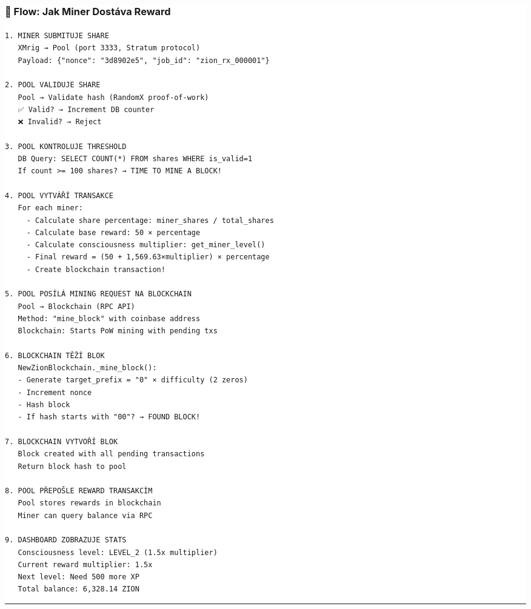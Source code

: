 ### 🔄 Flow: Jak Miner Dostáva Reward

```
1. MINER SUBMITUJE SHARE
   XMrig → Pool (port 3333, Stratum protocol)
   Payload: {"nonce": "3d8902e5", "job_id": "zion_rx_000001"}

2. POOL VALIDUJE SHARE
   Pool → Validate hash (RandomX proof-of-work)
   ✅ Valid? → Increment DB counter
   ❌ Invalid? → Reject

3. POOL KONTROLUJE THRESHOLD
   DB Query: SELECT COUNT(*) FROM shares WHERE is_valid=1
   If count >= 100 shares? → TIME TO MINE A BLOCK!

4. POOL VYTVÁŘÍ TRANSAKCE
   For each miner:
     - Calculate share percentage: miner_shares / total_shares
     - Calculate base reward: 50 × percentage
     - Calculate consciousness multiplier: get_miner_level()
     - Final reward = (50 + 1,569.63×multiplier) × percentage
     - Create blockchain transaction!

5. POOL POSÍLÁ MINING REQUEST NA BLOCKCHAIN
   Pool → Blockchain (RPC API)
   Method: "mine_block" with coinbase address
   Blockchain: Starts PoW mining with pending txs

6. BLOCKCHAIN TĚŽÍ BLOK
   NewZionBlockchain._mine_block():
   - Generate target_prefix = "0" × difficulty (2 zeros)
   - Increment nonce
   - Hash block
   - If hash starts with "00"? → FOUND BLOCK!

7. BLOCKCHAIN VYTVOŘÍ BLOK
   Block created with all pending transactions
   Return block hash to pool

8. POOL PŘEPOŠLE REWARD TRANSAKCÍM
   Pool stores rewards in blockchain
   Miner can query balance via RPC

9. DASHBOARD ZOBRAZUJE STATS
   Consciousness level: LEVEL_2 (1.5x multiplier)
   Current reward multiplier: 1.5x
   Next level: Need 500 more XP
   Total balance: 6,328.14 ZION
```

---
